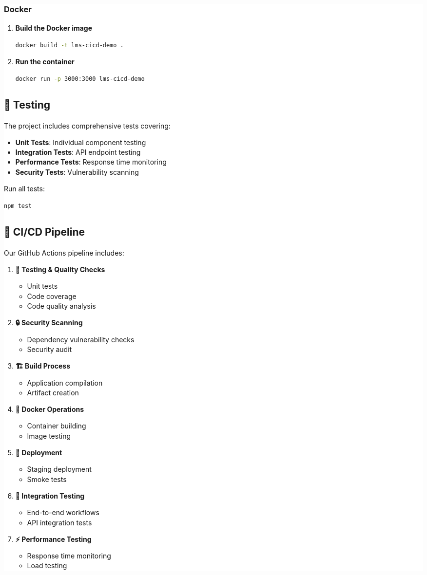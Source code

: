 ### Docker

1. **Build the Docker image**
   ```bash
   docker build -t lms-cicd-demo .
   ```

2. **Run the container**
   ```bash
   docker run -p 3000:3000 lms-cicd-demo
   ```

## 🧪 Testing

The project includes comprehensive tests covering:

- **Unit Tests**: Individual component testing
- **Integration Tests**: API endpoint testing
- **Performance Tests**: Response time monitoring
- **Security Tests**: Vulnerability scanning

Run all tests:
```bash
npm test
```

## 🔄 CI/CD Pipeline

Our GitHub Actions pipeline includes:

1. **🧪 Testing & Quality Checks**
   - Unit tests
   - Code coverage
   - Code quality analysis

2. **🔒 Security Scanning**
   - Dependency vulnerability checks
   - Security audit

3. **🏗️ Build Process**
   - Application compilation
   - Artifact creation

4. **🐳 Docker Operations**
   - Container building
   - Image testing

5. **🚀 Deployment**
   - Staging deployment
   - Smoke tests

6. **🔗 Integration Testing**
   - End-to-end workflows
   - API integration tests

7. **⚡ Performance Testing**
   - Response time monitoring
   - Load testing
